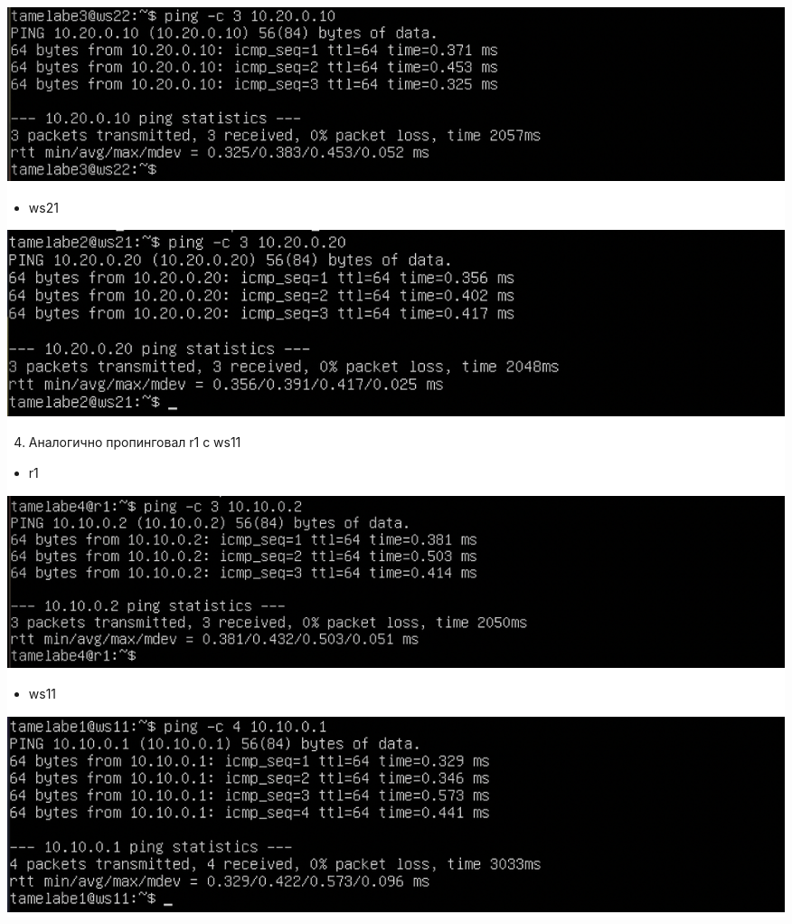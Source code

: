 ![ws22ping](image/5.1.3.1.png)

- ws21

![ws21ping](image/5.1.3.2.png)

4. Аналогично пропинговал r1 с ws11

- r1

![r1ping](image/5.1.4.1.png)

- ws11

![ws11ping](image/5.1.4.2.png)
